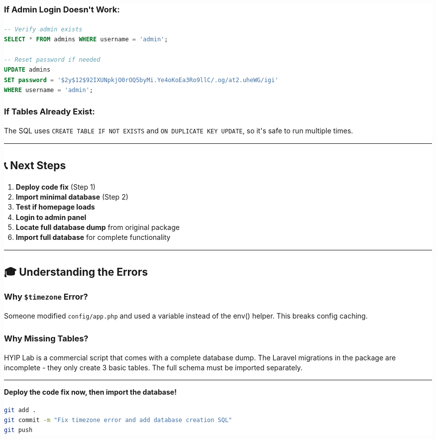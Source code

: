 ### If Admin Login Doesn't Work:
```sql
-- Verify admin exists
SELECT * FROM admins WHERE username = 'admin';

-- Reset password if needed
UPDATE admins 
SET password = '$2y$12$92IXUNpkjO0rOQ5byMi.Ye4oKoEa3Ro9llC/.og/at2.uheWG/igi'
WHERE username = 'admin';
```

### If Tables Already Exist:
The SQL uses `CREATE TABLE IF NOT EXISTS` and `ON DUPLICATE KEY UPDATE`, so it's safe to run multiple times.

---

## 📞 Next Steps

1. **Deploy code fix** (Step 1)
2. **Import minimal database** (Step 2)
3. **Test if homepage loads**
4. **Login to admin panel**
5. **Locate full database dump** from original package
6. **Import full database** for complete functionality

---

## 🎓 Understanding the Errors

### Why `$timezone` Error?
Someone modified `config/app.php` and used a variable instead of the env() helper. This breaks config caching.

### Why Missing Tables?
HYIP Lab is a commercial script that comes with a complete database dump. The Laravel migrations in the package are incomplete - they only create 3 basic tables. The full schema must be imported separately.

---

**Deploy the code fix now, then import the database!**

```bash
git add .
git commit -m "Fix timezone error and add database creation SQL"
git push
```
